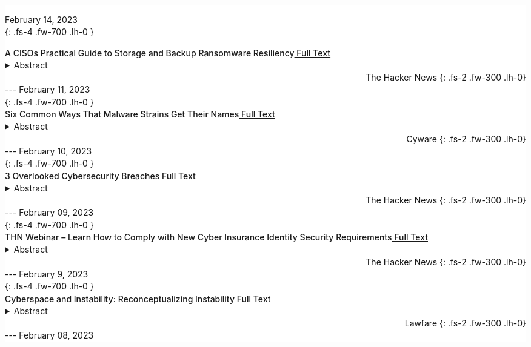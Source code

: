 
---
February 14, 2023 <br>
{: .fs-4 .fw-700 .lh-0  }
<p style="font-weight:500; margin:0px" markdown="1">
A CISOs Practical Guide to Storage and Backup Ransomware Resiliency<a href="https://thehackernews.com/2023/02/a-cisos-practical-guide-to-storage-and.html"> Full Text</a>
</p>
<details><summary>Abstract</summary></details>
<div style="text-align: right" markdown="1">
The Hacker News
{: .fs-2 .fw-300 .lh-0}
</div>
---
February 11, 2023 <br>
{: .fs-4 .fw-700 .lh-0  }
<p style="font-weight:500; margin:0px" markdown="1">
Six Common Ways That Malware Strains Get Their Names<a href="https://securityintelligence.com/articles/six-ways-malware-strains-get-names/?&amp;web_view=true"> Full Text</a>
</p>
<details><summary>Abstract</summary></details>
<div style="text-align: right" markdown="1">
Cyware
{: .fs-2 .fw-300 .lh-0}
</div>
---
February 10, 2023 <br>
{: .fs-4 .fw-700 .lh-0  }
<p style="font-weight:500; margin:0px" markdown="1">
3 Overlooked Cybersecurity Breaches<a href="https://thehackernews.com/2023/02/3-overlooked-cybersecurity-breaches.html"> Full Text</a>
</p>
<details><summary>Abstract</summary></details>
<div style="text-align: right" markdown="1">
The Hacker News
{: .fs-2 .fw-300 .lh-0}
</div>
---
February 09, 2023 <br>
{: .fs-4 .fw-700 .lh-0  }
<p style="font-weight:500; margin:0px" markdown="1">
THN Webinar – Learn How to Comply with New Cyber Insurance Identity Security Requirements<a href="https://thehackernews.com/2023/02/thn-webinar-learn-how-to-comply-with.html"> Full Text</a>
</p>
<details><summary>Abstract</summary></details>
<div style="text-align: right" markdown="1">
The Hacker News
{: .fs-2 .fw-300 .lh-0}
</div>
---
February 9, 2023 <br>
{: .fs-4 .fw-700 .lh-0  }
<p style="font-weight:500; margin:0px" markdown="1">
Cyberspace and Instability: Reconceptualizing Instability<a href="https://www.lawfareblog.com/cyberspace-and-instability-reconceptualizing-instability"> Full Text</a>
</p>
<details><summary>Abstract</summary></details>
<div style="text-align: right" markdown="1">
Lawfare
{: .fs-2 .fw-300 .lh-0}
</div>
---
February 08, 2023 <br>